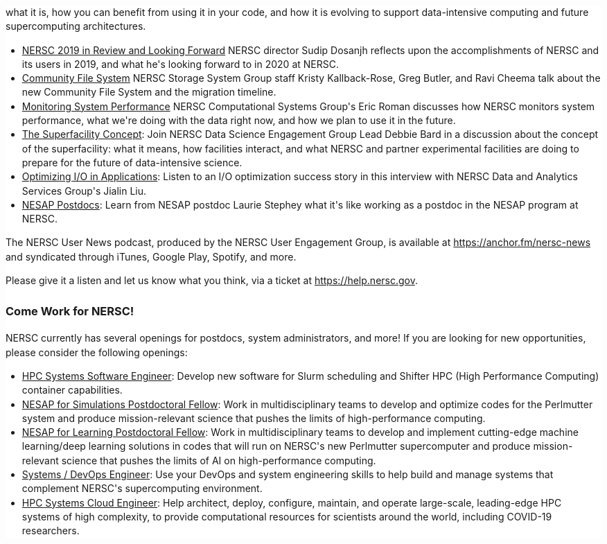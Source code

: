 what it is, how you can benefit from using it in your code, and how it is 
evolving to support data-intensive computing and future supercomputing 
architectures.
- [NERSC 2019 in Review and Looking Forward](https://anchor.fm/nersc-news/episodes/NERSC-2019-in-Review-and-Looking-Forward--Sudip-Dosanjh-Interview-ea5d5t/a-a1a6cpd)
NERSC director Sudip Dosanjh reflects upon the accomplishments of NERSC and its 
users in 2019, and what he's looking forward to in 2020 at NERSC.
- [Community File System](https://anchor.fm/nersc-news/episodes/Community-File-System-Kristy-Kallback-Rose--Greg-Butler--and-Ravi-Cheema-Interview-e9d88q/a-a149hf5)
NERSC Storage System Group staff Kristy Kallback-Rose, Greg Butler, and Ravi
Cheema talk about the new Community File System and the migration timeline.
- [Monitoring System Performance](https://anchor.fm/nersc-news/episodes/Monitoring-System-Performance-Eric-Roman-Interview-e5g20m/a-aobd6p)
NERSC Computational Systems Group's Eric Roman discusses how NERSC monitors 
system performance, what we're doing with the data right now, and how we plan to
use it in the future.
- [The Superfacility Concept](https://anchor.fm/nersc-news/episodes/The-Superfacility-Concept-Debbie-Bard-Interview-e5a5th/a-amoglk):
Join NERSC Data Science Engagement Group Lead Debbie Bard in a discussion about
the concept of the superfacility: what it means, how facilities interact, and
what NERSC and partner experimental facilities are doing to prepare for the
future of data-intensive science.
- [Optimizing I/O in Applications](https://anchor.fm/nersc-news/episodes/Optimizing-IO-in-Applications-Jialin-Liu-Interview-e50nvm):
Listen to an I/O optimization success story in this interview with NERSC Data
and Analytics Services Group's Jialin Liu.
- [NESAP Postdocs](https://anchor.fm/nersc-news/episodes/NESAP-Postdocs--Laurie-Stephey-Interview-e2lsg0):
Learn from NESAP postdoc Laurie Stephey what it's like working as a postdoc in
the NESAP program at NERSC.

The NERSC User News podcast, produced by the NERSC User Engagement Group, is 
available at <https://anchor.fm/nersc-news> and syndicated through iTunes, 
Google Play, Spotify, and more. 

Please give it a listen and let us know what you think, via a ticket at
<https://help.nersc.gov>.


### Come Work for NERSC! <a name="careers"/></a> 

NERSC currently has several openings for postdocs, system administrators, and 
more! If you are looking for new opportunities, please consider the following 
openings:

- [HPC Systems Software Engineer](https://jobs.lbl.gov/jobs/hpc-systems-software-engineer-2863):
Develop new software for Slurm scheduling and Shifter HPC (High Performance
Computing) container capabilities. 
- [NESAP for Simulations Postdoctoral Fellow](https://jobs.lbl.gov/jobs/nesap-for-simulations-postdoctoral-fellow-2804):
Work in multidisciplinary teams to develop and optimize codes for the Perlmutter
system and produce mission-relevant science that pushes the limits of
high-performance computing.
- [NESAP for Learning Postdoctoral Fellow](https://jobs.lbl.gov/jobs/nesap-for-learning-postdoctoral-fellow-2788):
Work in multidisciplinary teams to develop and implement cutting-edge machine 
learning/deep learning solutions in codes that will run on NERSC's new 
Perlmutter supercomputer and produce mission-relevant science that pushes the 
limits of AI on high-performance computing.
- [Systems / DevOps Engineer](https://jobs.lbl.gov/jobs/systems-devops-engineer-2742):
Use your DevOps and system engineering skills to help build and manage systems 
that complement NERSC's supercomputing environment.
- [HPC Systems Cloud Engineer](https://jobs.lbl.gov/jobs/hpc-systems-cloud-engineer-2717):
Help architect, deploy, configure, maintain, and operate large-scale, 
leading-edge HPC systems of high complexity, to provide computational resources
for scientists around the world, including COVID-19 researchers.